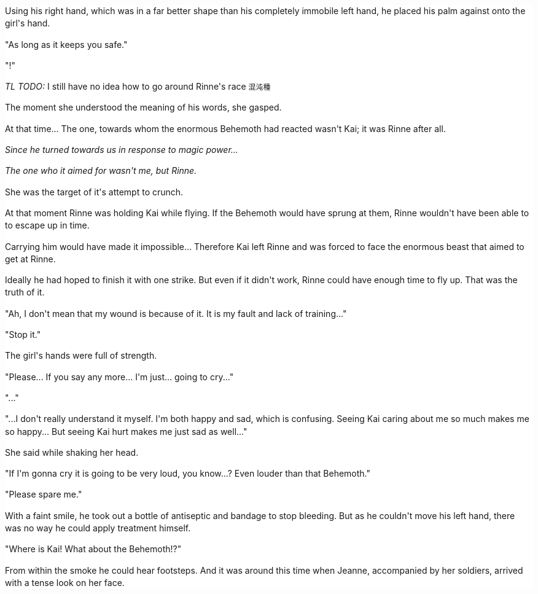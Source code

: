 Using his right hand, which was in a far better shape than his completely immobile left hand, he placed his palm against onto the girl's hand.

"As long as it keeps you safe."

"!"

_TL TODO:_ I still have no idea how to go around Rinne's race `混沌種`

The moment she understood the meaning of his words, she gasped.

At that time...
The one, towards whom the enormous Behemoth had reacted wasn't Kai; it was Rinne after all.

_Since he turned towards us in response to magic power..._

_The one who it aimed for wasn't me, but Rinne._

She was the target of it's attempt to crunch.

At that moment Rinne was holding Kai while flying.
If the Behemoth would have sprung at them, Rinne wouldn't have been able to to escape up in time.

Carrying him would have made it impossible...
Therefore Kai left Rinne and was forced to face the enormous beast that aimed to get at Rinne.

Ideally he had hoped to finish it with one strike.
But even if it didn't work, Rinne could have enough time to fly up.
That was the truth of it.

"Ah, I don't mean that my wound is because of it.
It is my fault and lack of training..."

"Stop it."

The girl's hands were full of strength.

"Please... If you say any more... I'm just... going to cry..."

"..."

"...I don't really understand it myself.
I'm both happy and sad, which is confusing.
Seeing Kai caring about me so much makes me so happy...
But seeing Kai hurt makes me just sad as well..."

She said while shaking her head.

"If I'm gonna cry it is going to be very loud, you know...?
Even louder than that Behemoth."

"Please spare me."

With a faint smile, he took out a bottle of antiseptic and bandage to stop bleeding.
But as he couldn't move his left hand, there was no way he could apply treatment himself.

"Where is Kai! What about the Behemoth!?"

From within the smoke he could hear footsteps.
And it was around this time when Jeanne, accompanied by her soldiers, arrived with a tense look on her face.
